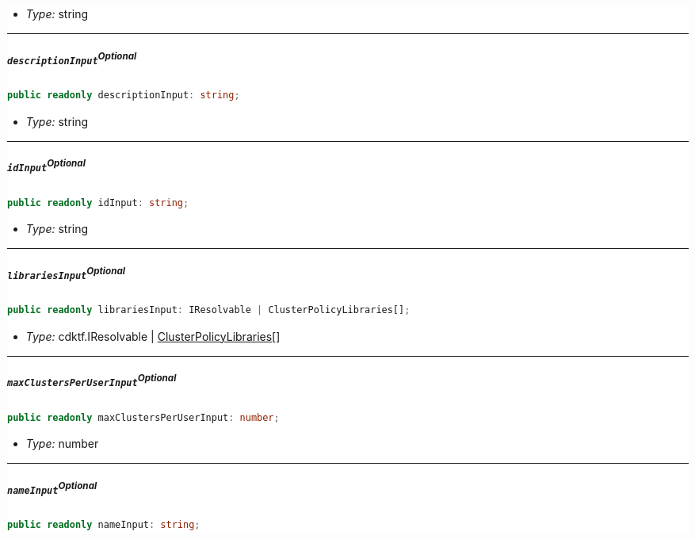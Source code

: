 - *Type:* string

---

##### `descriptionInput`<sup>Optional</sup> <a name="descriptionInput" id="@cdktf/provider-databricks.clusterPolicy.ClusterPolicy.property.descriptionInput"></a>

```typescript
public readonly descriptionInput: string;
```

- *Type:* string

---

##### `idInput`<sup>Optional</sup> <a name="idInput" id="@cdktf/provider-databricks.clusterPolicy.ClusterPolicy.property.idInput"></a>

```typescript
public readonly idInput: string;
```

- *Type:* string

---

##### `librariesInput`<sup>Optional</sup> <a name="librariesInput" id="@cdktf/provider-databricks.clusterPolicy.ClusterPolicy.property.librariesInput"></a>

```typescript
public readonly librariesInput: IResolvable | ClusterPolicyLibraries[];
```

- *Type:* cdktf.IResolvable | <a href="#@cdktf/provider-databricks.clusterPolicy.ClusterPolicyLibraries">ClusterPolicyLibraries</a>[]

---

##### `maxClustersPerUserInput`<sup>Optional</sup> <a name="maxClustersPerUserInput" id="@cdktf/provider-databricks.clusterPolicy.ClusterPolicy.property.maxClustersPerUserInput"></a>

```typescript
public readonly maxClustersPerUserInput: number;
```

- *Type:* number

---

##### `nameInput`<sup>Optional</sup> <a name="nameInput" id="@cdktf/provider-databricks.clusterPolicy.ClusterPolicy.property.nameInput"></a>

```typescript
public readonly nameInput: string;
```

